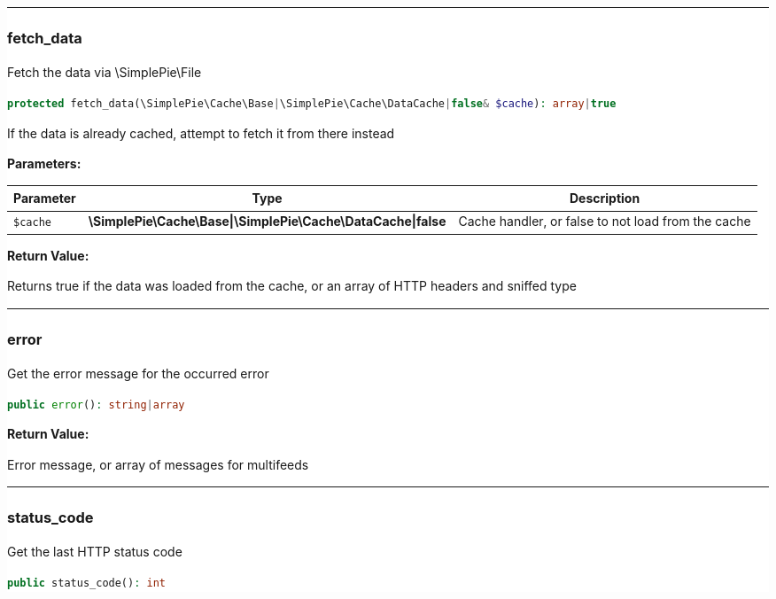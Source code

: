 

***

### fetch_data

Fetch the data via \SimplePie\File

```php
protected fetch_data(\SimplePie\Cache\Base|\SimplePie\Cache\DataCache|false& $cache): array|true
```

If the data is already cached, attempt to fetch it from there instead






**Parameters:**

| Parameter | Type | Description |
|-----------|------|-------------|
| `$cache` | **\SimplePie\Cache\Base&#124;\SimplePie\Cache\DataCache&#124;false** | Cache handler, or false to not load from the cache |


**Return Value:**

Returns true if the data was loaded from the cache, or an array of HTTP headers and sniffed type




***

### error

Get the error message for the occurred error

```php
public error(): string|array
```









**Return Value:**

Error message, or array of messages for multifeeds




***

### status_code

Get the last HTTP status code

```php
public status_code(): int
```
